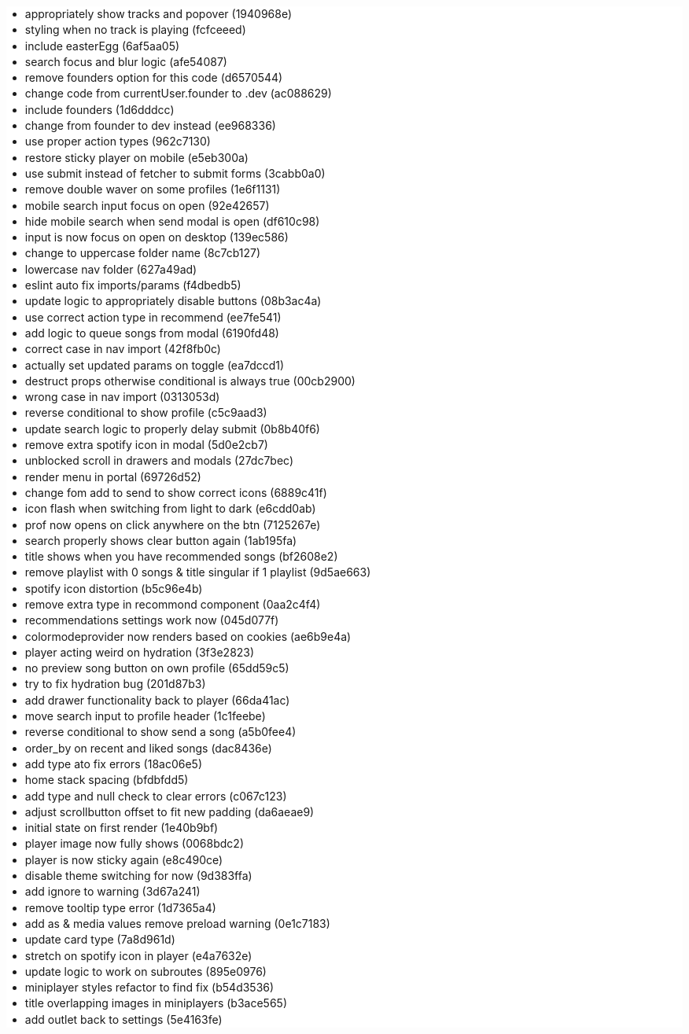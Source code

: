 *  appropriately show tracks and popover (1940968e)
*  styling when no track is playing (fcfceeed)
*  include easterEgg (6af5aa05)
*  search focus and blur logic (afe54087)
*  remove founders option for this code (d6570544)
*  change code from currentUser.founder to .dev (ac088629)
*  include founders (1d6dddcc)
*  change from founder to dev instead (ee968336)
*  use proper action types (962c7130)
*  restore sticky player on mobile (e5eb300a)
*  use submit instead of fetcher to submit forms (3cabb0a0)
*  remove double waver on some profiles (1e6f1131)
*  mobile search input focus on open (92e42657)
*  hide mobile search when send modal is open (df610c98)
*  input is now focus on open on desktop (139ec586)
*  change to uppercase folder name (8c7cb127)
*  lowercase nav folder (627a49ad)
*  eslint auto fix imports/params (f4dbedb5)
*  update logic to appropriately disable buttons (08b3ac4a)
*  use correct action type in recommend (ee7fe541)
*  add logic to queue songs from modal (6190fd48)
*  correct case in nav import (42f8fb0c)
*  actually set updated params on toggle (ea7dccd1)
*  destruct props otherwise conditional is always true (00cb2900)
*  wrong case in nav import (0313053d)
*  reverse conditional to show profile (c5c9aad3)
*  update search logic to properly delay submit (0b8b40f6)
*  remove extra spotify icon in modal (5d0e2cb7)
*  unblocked scroll in drawers and modals (27dc7bec)
*  render menu in portal (69726d52)
*  change fom add to send to show correct icons (6889c41f)
*  icon flash when switching from light to dark (e6cdd0ab)
*  prof now opens on click anywhere on the btn (7125267e)
*  search properly shows clear button again (1ab195fa)
*  title shows when you have recommended songs (bf2608e2)
*  remove playlist with 0 songs & title singular if 1 playlist (9d5ae663)
*  spotify icon distortion (b5c96e4b)
*  remove extra type in recommond component (0aa2c4f4)
*  recommendations settings work now (045d077f)
*  colormodeprovider now renders based on cookies (ae6b9e4a)
*  player acting weird on hydration (3f3e2823)
*  no preview song button on own profile (65dd59c5)
*  try to fix hydration bug (201d87b3)
*  add drawer functionality back to player (66da41ac)
*  move search input to profile header (1c1feebe)
*  reverse conditional to show send a song (a5b0fee4)
*  order_by on recent and liked songs (dac8436e)
*  add type ato fix errors (18ac06e5)
*  home stack spacing (bfdbfdd5)
*  add type and null check to clear errors (c067c123)
*  adjust scrollbutton offset to fit new padding (da6aeae9)
*  initial state on first render (1e40b9bf)
*  player image now fully shows (0068bdc2)
*  player is now sticky again (e8c490ce)
*  disable theme switching for now (9d383ffa)
*  add ignore to warning (3d67a241)
*  remove tooltip type error (1d7365a4)
*  add as & media values remove preload warning (0e1c7183)
*  update card type (7a8d961d)
*  stretch on spotify icon in player (e4a7632e)
*  update logic to work on subroutes (895e0976)
*  miniplayer styles refactor to find fix (b54d3536)
*  title overlapping images in miniplayers (b3ace565)
*  add outlet back to settings (5e4163fe)